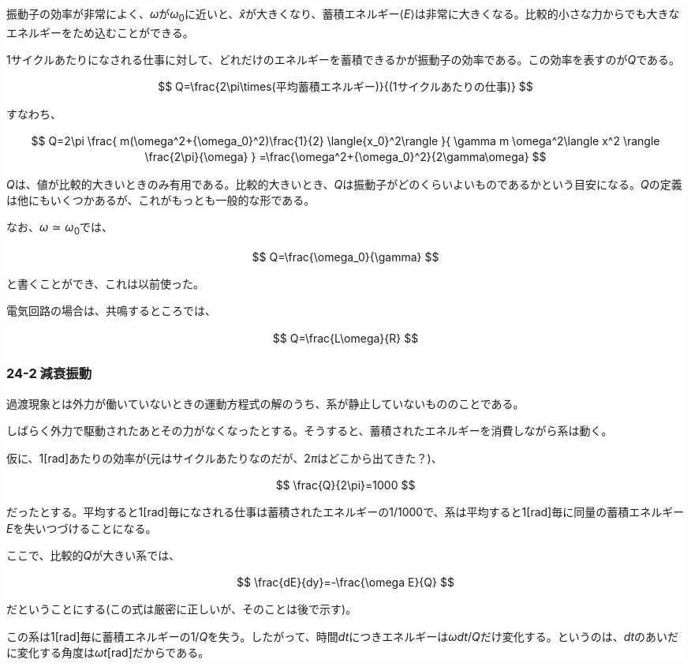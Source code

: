 振動子の効率が非常によく、$\omega$が$\omega_0$に近いと、$\hat x$が大きくなり、蓄積エネルギー$\langle E \rangle$は非常に大きくなる。比較的小さな力からでも大きなエネルギーをため込むことができる。

1サイクルあたりになされる仕事に対して、どれだけのエネルギーを蓄積できるかが振動子の効率である。この効率を表すのが$Q$である。

$$
Q=\frac{2\pi\times(平均蓄積エネルギー)}{(1サイクルあたりの仕事)}
$$

すなわち、

$$
Q=2\pi \frac{
m(\omega^2+{\omega_0}^2)\frac{1}{2} \langle{x_0}^2\rangle
}{
\gamma m \omega^2\langle x^2 \rangle \frac{2\pi}{\omega}
}
=\frac{\omega^2+{\omega_0}^2}{2\gamma\omega}
$$

$Q$は、値が比較的大きいときのみ有用である。比較的大きいとき、$Q$は振動子がどのくらいよいものであるかという目安になる。$Q$の定義は他にもいくつかあるが、これがもっとも一般的な形である。

なお、$\omega\simeq\omega_0$では、

$$
Q=\frac{\omega_0}{\gamma}
$$

と書くことができ、これは以前使った。

電気回路の場合は、共鳴するところでは、

$$
Q=\frac{L\omega}{R}
$$

### 24-2 減衰振動

過渡現象とは外力が働いていないときの運動方程式の解のうち、系が静止していないもののことである。

しばらく外力で駆動されたあとその力がなくなったとする。そうすると、蓄積されたエネルギーを消費しながら系は動く。

仮に、1[rad]あたりの効率が(元はサイクルあたりなのだが、$2\pi$はどこから出てきた？)、

$$
\frac{Q}{2\pi}=1000
$$

だったとする。平均すると1[rad]毎になされる仕事は蓄積されたエネルギーの$1/1000$で、系は平均すると1[rad]毎に同量の蓄積エネルギー$E$を失いつづけることになる。

ここで、比較的$Q$が大きい系では、

$$
\frac{dE}{dy}=-\frac{\omega E}{Q}
$$

だということにする(この式は厳密に正しいが、そのことは後で示す)。

この系は1[rad]毎に蓄積エネルギーの$1/Q$を失う。したがって、時間$dt$につきエネルギーは$\omega dt/Q$だけ変化する。というのは、$dt$のあいだに変化する角度は$\omega t$[rad]だからである。
